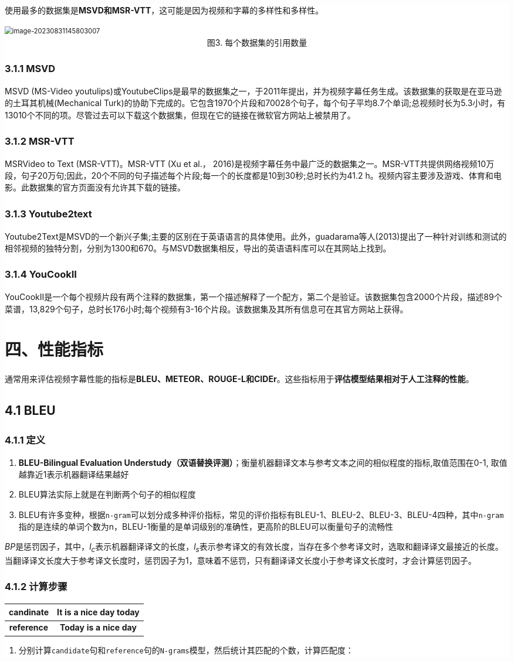 使用最多的数据集是**MSVD和MSR-VTT**，这可能是因为视频和字幕的多样性和多样性。

<img src="D:\workspace\typora\VideoCaptioning\Review\imgs\image-20230831145803007.png" alt="image-20230831145803007" style="zoom: 80%;" />

<center>图3. 每个数据集的引用数量</center>

### 3.1.1 MSVD

MSVD (MS-Video youtulips)或YoutubeClips是最早的数据集之一，于2011年提出，并为视频字幕任务生成。该数据集的获取是在亚马逊的土耳其机械(Mechanical Turk)的协助下完成的。它包含1970个片段和70028个句子，每个句子平均8.7个单词;总视频时长为5.3小时，有13010个不同的项。尽管过去可以下载这个数据集，但现在它的链接在微软官方网站上被禁用了。

### 3.1.2 MSR-VTT

MSRVideo to Text (MSR-VTT)。MSR-VTT (Xu et al.， 2016)是视频字幕任务中最广泛的数据集之一。MSR-VTT共提供网络视频10万段，句子20万句;因此，20个不同的句子描述每个片段;每一个的长度都是10到30秒;总时长约为41.2 h。视频内容主要涉及游戏、体育和电影。此数据集的官方页面没有允许其下载的链接。

### 3.1.3 Youtube2text

Youtube2Text是MSVD的一个新兴子集;主要的区别在于英语语言的具体使用。此外，guadarama等人(2013)提出了一种针对训练和测试的相邻视频的独特分割，分别为1300和670。与MSVD数据集相反，导出的英语语料库可以在其网站上找到。

### 3.1.4 YouCookII

YouCookII是一个每个视频片段有两个注释的数据集，第一个描述解释了一个配方，第二个是验证。该数据集包含2000个片段，描述89个菜谱，13,829个句子，总时长176小时;每个视频有3-16个片段。该数据集及其所有信息可在其官方网站上获得。

# 四、性能指标

通常用来评估视频字幕性能的指标是**BLEU、METEOR、ROUGE-L和CIDEr**。这些指标用于**评估模型结果相对于人工注释的性能**。

## 4.1 BLEU

### 4.1.1 定义

1. **BLEU-Bilingual Evaluation Understudy（双语替换评测）**；衡量机器翻译文本与参考文本之间的相似程度的指标,取值范围在0-1, 取值越靠近1表示机器翻译结果越好

2. BLEU算法实际上就是在判断两个句子的相似程度
3. BLEU有许多变种，根据`n-gram`可以划分成多种评价指标，常见的评价指标有BLEU-1、BLEU-2、BLEU-3、BLEU-4四种，其中`n-gram`指的是连续的单词个数为n，BLEU-1衡量的是单词级别的准确性，更高阶的BLEU可以衡量句子的流畅性

$BP$是惩罚因子，其中，$l_c$表示机器翻译译文的长度，$l_s$表示参考译文的有效长度，当存在多个参考译文时，选取和翻译译文最接近的长度。当翻译译文长度大于参考译文长度时，惩罚因子为1，意味着不惩罚，只有翻译译文长度小于参考译文长度时，才会计算惩罚因子。

### 4.1.2 计算步骤

|   candinate   | It is a nice day today  |
| :-----------: | :---------------------: |
| **reference** | **Today is a nice day** |

1. 分别计算`candidate`句和`reference`句的`N-grams`模型，然后统计其匹配的个数，计算匹配度：
